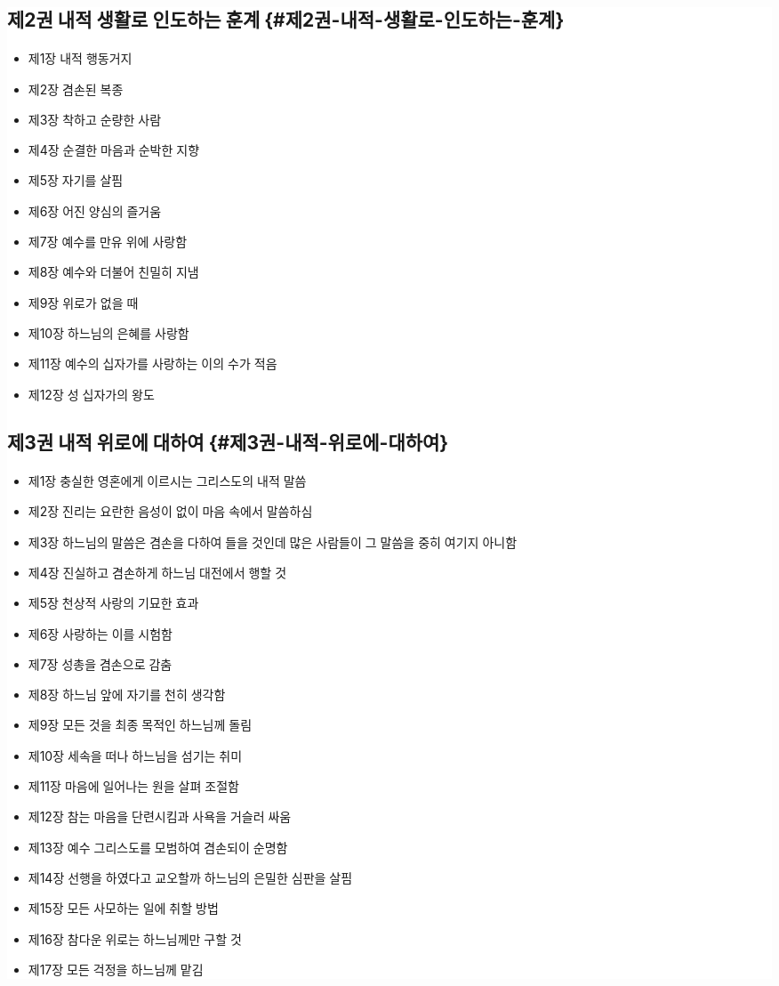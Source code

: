 
## 제2권 내적 생활로 인도하는 훈계 {#제2권-내적-생활로-인도하는-훈계}

-   제1장 내적 행동거지

-   제2장 겸손된 복종

-   제3장 착하고 순량한 사람

-   제4장 순결한 마음과 순박한 지향

-   제5장 자기를 살핌

-   제6장 어진 양심의 즐거움

-   제7장 예수를 만유 위에 사랑함

-   제8장 예수와 더불어 친밀히 지냄

-   제9장 위로가 없을 때

-   제10장 하느님의 은혜를 사랑함

-   제11장 예수의 십자가를 사랑하는 이의 수가 적음

-   제12장 성 십자가의 왕도


## 제3권 내적 위로에 대하여 {#제3권-내적-위로에-대하여}

-   제1장 충실한 영혼에게 이르시는 그리스도의 내적 말씀

-   제2장 진리는 요란한 음성이 없이 마음 속에서 말씀하심

-   제3장 하느님의 말씀은 겸손을 다하여 들을 것인데 많은 사람들이 그 말씀을 중히 여기지 아니함

-   제4장 진실하고 겸손하게 하느님 대전에서 행할 것

-   제5장 천상적 사랑의 기묘한 효과

-   제6장 사랑하는 이를 시험함

-   제7장 성총을 겸손으로 감춤

-   제8장 하느님 앞에 자기를 천히 생각함

-   제9장 모든 것을 최종 목적인 하느님께 돌림

-   제10장 세속을 떠나 하느님을 섬기는 취미

-   제11장 마음에 일어나는 원을 살펴 조절함

-   제12장 참는 마음을 단련시킴과 사욕을 거슬러 싸움

-   제13장 예수 그리스도를 모범하여 겸손되이 순명함

-   제14장 선행을 하였다고 교오할까 하느님의 은밀한 심판을 살핌

-   제15장 모든 사모하는 일에 취할 방법

-   제16장 참다운 위로는 하느님께만 구할 것

-   제17장 모든 걱정을 하느님께 맡김
